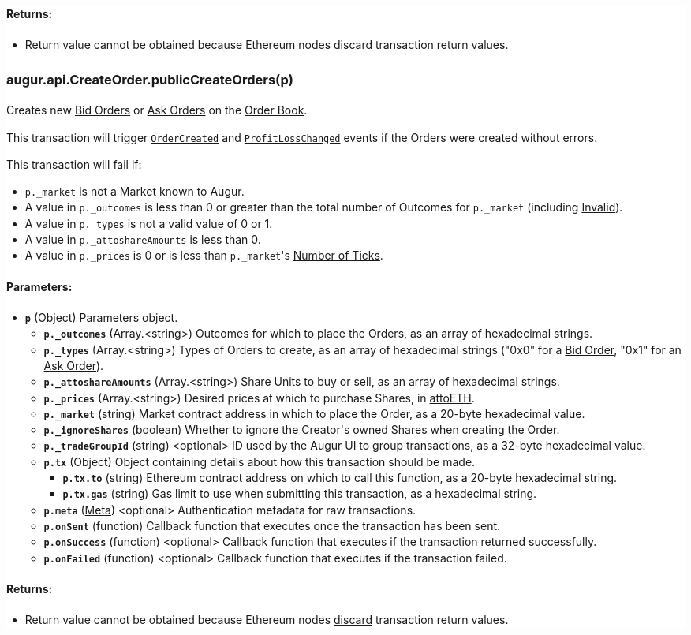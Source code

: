 #### **Returns:**

* Return value cannot be obtained because Ethereum nodes [discard](#transaction-return-values) transaction return values.

### augur.api.CreateOrder.publicCreateOrders(p)

Creates new [Bid Orders](#bid-order) or [Ask Orders](#ask-order) on the [Order Book](#order-book). 

This transaction will trigger [`OrderCreated`](#OrderCreated) and [`ProfitLossChanged`](#ProfitLossChanged) events if the Orders were created without errors.

This transaction will fail if:

* `p._market` is not a Market known to Augur.
* A value in `p._outcomes` is less than 0 or greater than the total number of Outcomes for `p._market` (including [Invalid](#invalid-outcome)).
* A value in `p._types` is not a valid value of 0 or 1.
* A value in `p._attoshareAmounts` is less than 0.
* A value in `p._prices` is 0 or is less than `p._market`'s [Number of Ticks](#number-of-ticks).

#### **Parameters:**

* **`p`** (Object) Parameters object.
    * **`p._outcomes`** (Array.&lt;string>) Outcomes for which to place the Orders, as an array of hexadecimal strings.
    * **`p._types`** (Array.&lt;string>) Types of Orders to create, as an array of hexadecimal strings ("0x0" for a [Bid Order](#bid-order), "0x1" for an [Ask Order](#ask-order)).
    * **`p._attoshareAmounts`** (Array.&lt;string>) [Share Units](#share-unit) to buy or sell, as an array of hexadecimal strings.
    * **`p._prices`** (Array.&lt;string>) Desired prices at which to purchase Shares, in [attoETH](#atto-prefix).
    * **`p._market`** (string) Market contract address in which to place the Order, as a 20-byte hexadecimal value.
    * **`p._ignoreShares`** (boolean) Whether to ignore the [Creator's](#market-creator) owned Shares when creating the Order.
    * **`p._tradeGroupId`** (string) &lt;optional> ID used by the Augur UI to group transactions, as a 32-byte hexadecimal value.
    * **`p.tx`** (Object) Object containing details about how this transaction should be made.
        * **`p.tx.to`** (string) Ethereum contract address on which to call this function, as a 20-byte hexadecimal string.
        * **`p.tx.gas`** (string) Gas limit to use when submitting this transaction, as a hexadecimal string.
    * **`p.meta`**  (<a href="#Meta">Meta</a>) &lt;optional> Authentication metadata for raw transactions.
    * **`p.onSent`**  (function) Callback function that executes once the transaction has been sent.
    * **`p.onSuccess`**  (function) &lt;optional> Callback function that executes if the transaction returned successfully.
    * **`p.onFailed`**  (function) &lt;optional> Callback function that executes if the transaction failed.

#### **Returns:**

* Return value cannot be obtained because Ethereum nodes [discard](#transaction-return-values) transaction return values.
